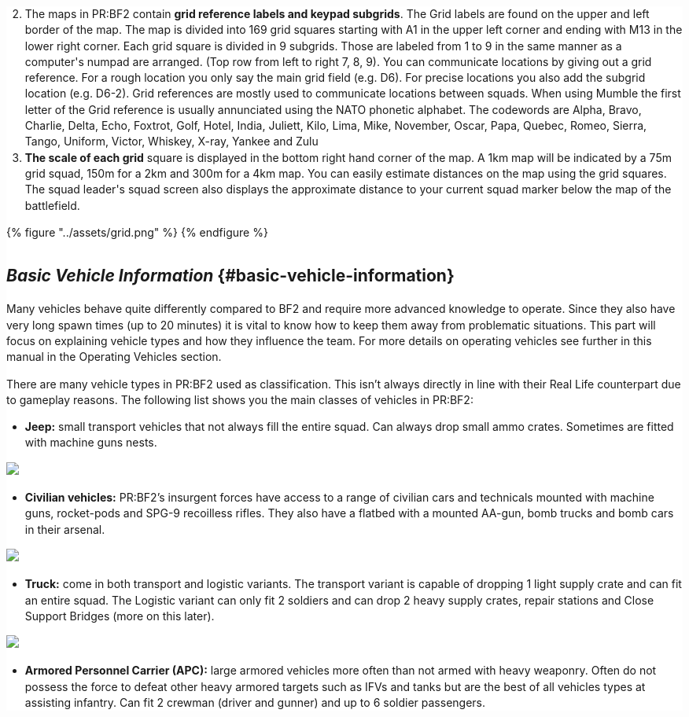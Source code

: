 2. The maps in PR:BF2 contain **grid reference labels and keypad subgrids**. The Grid labels are found on the upper and left border of the map. The map is divided into 169 grid squares starting with A1 in the upper left corner and ending with M13 in the lower right corner. Each grid square is divided in 9 subgrids. Those are labeled from 1 to 9 in the same manner as a computer's numpad are arranged. \(Top row from left to right 7, 8, 9\). You can communicate locations by giving out a grid reference. For a rough location you only say the main grid field \(e.g. D6\). For precise locations you also add the subgrid location \(e.g. D6-2\). Grid references are mostly used to communicate locations between squads. When using Mumble the first letter of the Grid reference is usually annunciated using the NATO phonetic alphabet. The codewords are Alpha, Bravo, Charlie, Delta, Echo, Foxtrot, Golf, Hotel, India, Juliett, Kilo, Lima, Mike, November, Oscar, Papa, Quebec, Romeo, Sierra, Tango, Uniform, Victor, Whiskey, X-ray, Yankee and Zulu
3. **The scale of each grid** square is displayed in the bottom right hand corner of the map. A 1km map will be indicated by a 75m grid squad, 150m for a 2km and 300m for a 4km map. You can easily estimate distances on the map using the grid squares. The squad leader's squad screen also displays the approximate distance to your current squad marker below the map of the battlefield.  


{% figure "../assets/grid.png" %}
{% endfigure %}

## _Basic Vehicle Information_ {#basic-vehicle-information}

Many vehicles behave quite differently compared to BF2 and require more advanced knowledge to operate. Since they also have very long spawn times \(up to 20 minutes\) it is vital to know how to keep them away from problematic situations. This part will focus on explaining vehicle types and how they influence the team. For more details on operating vehicles see further in this manual in the Operating Vehicles section.

There are many vehicle types in PR:BF2 used as classification. This isn’t always directly in line with their Real Life counterpart due to gameplay reasons. The following list shows you the main classes of vehicles in PR:BF2:

* **Jeep:** small transport vehicles that not always fill the entire squad. Can always drop small ammo crates. Sometimes are fitted with machine guns nests.

![](../assets/jeep.png)

* **Civilian vehicles:** PR:BF2’s insurgent forces have access to a range of civilian cars and technicals mounted with machine guns, rocket-pods and SPG-9 recoilless rifles. They also have a flatbed with a mounted AA-gun, bomb trucks and bomb cars in their arsenal. 

![](../assets/civiliancars.png)

* **Truck:** come in both transport and logistic variants. The transport variant is capable of dropping 1 light supply crate and can fit an entire squad. The Logistic variant can only fit 2 soldiers and can drop 2 heavy supply crates, repair stations and Close Support Bridges \(more on this later\).

![](../assets/truck.png)

* **Armored Personnel Carrier \(APC\):** large armored vehicles more often than not armed with heavy weaponry. Often do not possess the force to defeat other heavy armored targets such as IFVs and tanks but are the best of all vehicles types at assisting infantry. Can fit 2 crewman \(driver and gunner\) and up to 6 soldier passengers.
